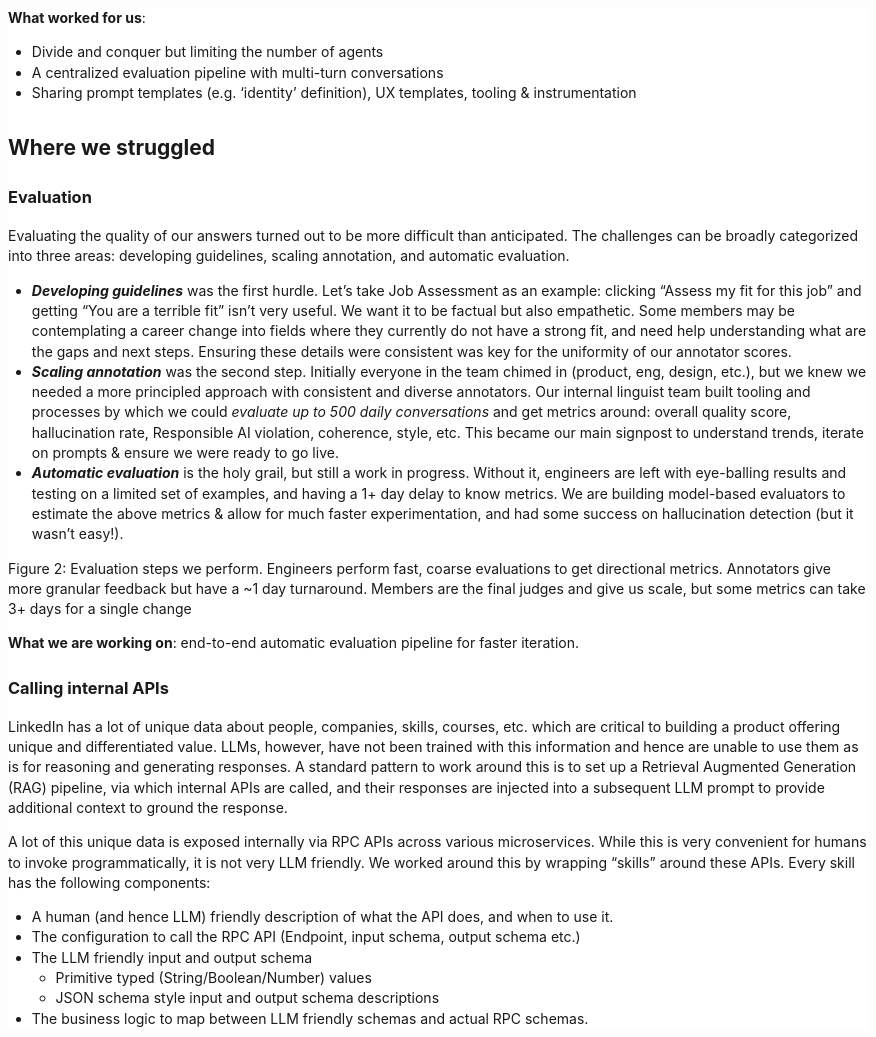 **What worked for us**:

*   Divide and conquer but limiting the number of agents
*   A centralized evaluation pipeline with multi-turn conversations
*   Sharing prompt templates (e.g. ‘identity’ definition), UX templates, tooling & instrumentation

Where we struggled
------------------

### Evaluation

Evaluating the quality of our answers turned out to be more difficult than anticipated. The challenges can be broadly categorized into three areas: developing guidelines, scaling annotation, and automatic evaluation.

*   **_Developing guidelines_** was the first hurdle. Let’s take Job Assessment as an example: clicking “Assess my fit for this job” and getting “You are a terrible fit” isn’t very useful. We want it to be factual but also empathetic. Some members may be contemplating a career change into fields where they currently do not have a strong fit, and need help understanding what are the gaps and next steps. Ensuring these details were consistent was key for the uniformity of our annotator scores.
*   **_Scaling annotation_** was the second step. Initially everyone in the team chimed in (product, eng, design, etc.), but we knew we needed a more principled approach with consistent and diverse annotators. Our internal linguist team built tooling and processes by which we could _evaluate up to 500 daily conversations_ and get metrics around: overall quality score, hallucination rate, Responsible AI violation, coherence, style, etc. This became our main signpost to understand trends, iterate on prompts & ensure we were ready to go live.
*   **_Automatic evaluation_** is the holy grail, but still a work in progress. Without it, engineers are left with eye-balling results and testing on a limited set of examples, and having a 1+ day delay to know metrics. We are building model-based evaluators to estimate the above metrics & allow for much faster experimentation, and had some success on hallucination detection (but it wasn’t easy!).

Figure 2: Evaluation steps we perform. Engineers perform fast, coarse evaluations to get directional metrics. Annotators give more granular feedback but have a ~1 day turnaround. Members are the final judges and give us scale, but some metrics can take 3+ days for a single change

**What we are working on**: end-to-end automatic evaluation pipeline for faster iteration.

### Calling internal APIs

LinkedIn has a lot of unique data about people, companies, skills, courses, etc. which are critical to building a product offering unique and differentiated value. LLMs, however, have not been trained with this information and hence are unable to use them as is for reasoning and generating responses. A standard pattern to work around this is to set up a Retrieval Augmented Generation (RAG) pipeline, via which internal APIs are called, and their responses are injected into a subsequent LLM prompt to provide additional context to ground the response.

A lot of this unique data is exposed internally via RPC APIs across various microservices. While this is very convenient for humans to invoke programmatically, it is not very LLM friendly. We worked around this by wrapping “skills” around these APIs. Every skill has the following components:

*   A human (and hence LLM) friendly description of what the API does, and when to use it.
*   The configuration to call the RPC API (Endpoint, input schema, output schema etc.)
*   The LLM friendly input and output schema
    *   Primitive typed (String/Boolean/Number) values
    *   JSON schema style input and output schema descriptions
*   The business logic to map between LLM friendly schemas and actual RPC schemas.  
    